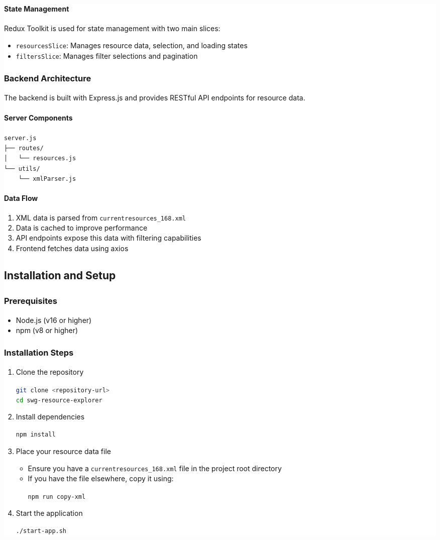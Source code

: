 #### State Management

Redux Toolkit is used for state management with two main slices:
- `resourcesSlice`: Manages resource data, selection, and loading states
- `filtersSlice`: Manages filter selections and pagination

### Backend Architecture

The backend is built with Express.js and provides RESTful API endpoints for resource data.

#### Server Components

```
server.js
├── routes/
│   └── resources.js
└── utils/
    └── xmlParser.js
```

#### Data Flow

1. XML data is parsed from `currentresources_168.xml`
2. Data is cached to improve performance
3. API endpoints expose this data with filtering capabilities
4. Frontend fetches data using axios

## Installation and Setup

### Prerequisites

- Node.js (v16 or higher)
- npm (v8 or higher)

### Installation Steps

1. Clone the repository
   ```bash
   git clone <repository-url>
   cd swg-resource-explorer
   ```

2. Install dependencies
   ```bash
   npm install
   ```

3. Place your resource data file
   - Ensure you have a `currentresources_168.xml` file in the project root directory
   - If you have the file elsewhere, copy it using:
     ```bash
     npm run copy-xml
     ```

4. Start the application
   ```bash
   ./start-app.sh
   ```
   